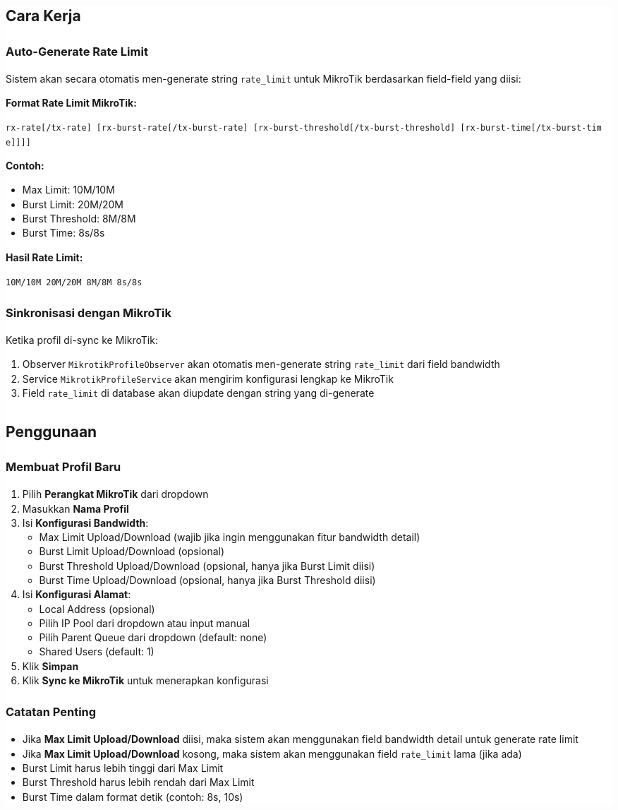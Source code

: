 ## Cara Kerja

### Auto-Generate Rate Limit
Sistem akan secara otomatis men-generate string `rate_limit` untuk MikroTik berdasarkan field-field yang diisi:

**Format Rate Limit MikroTik:**
```
rx-rate[/tx-rate] [rx-burst-rate[/tx-burst-rate] [rx-burst-threshold[/tx-burst-threshold] [rx-burst-time[/tx-burst-time]]]]
```

**Contoh:**
- Max Limit: 10M/10M
- Burst Limit: 20M/20M
- Burst Threshold: 8M/8M
- Burst Time: 8s/8s

**Hasil Rate Limit:**
```
10M/10M 20M/20M 8M/8M 8s/8s
```

### Sinkronisasi dengan MikroTik
Ketika profil di-sync ke MikroTik:
1. Observer `MikrotikProfileObserver` akan otomatis men-generate string `rate_limit` dari field bandwidth
2. Service `MikrotikProfileService` akan mengirim konfigurasi lengkap ke MikroTik
3. Field `rate_limit` di database akan diupdate dengan string yang di-generate

## Penggunaan

### Membuat Profil Baru
1. Pilih **Perangkat MikroTik** dari dropdown
2. Masukkan **Nama Profil**
3. Isi **Konfigurasi Bandwidth**:
   - Max Limit Upload/Download (wajib jika ingin menggunakan fitur bandwidth detail)
   - Burst Limit Upload/Download (opsional)
   - Burst Threshold Upload/Download (opsional, hanya jika Burst Limit diisi)
   - Burst Time Upload/Download (opsional, hanya jika Burst Threshold diisi)
4. Isi **Konfigurasi Alamat**:
   - Local Address (opsional)
   - Pilih IP Pool dari dropdown atau input manual
   - Pilih Parent Queue dari dropdown (default: none)
   - Shared Users (default: 1)
5. Klik **Simpan**
6. Klik **Sync ke MikroTik** untuk menerapkan konfigurasi

### Catatan Penting
- Jika **Max Limit Upload/Download** diisi, maka sistem akan menggunakan field bandwidth detail untuk generate rate limit
- Jika **Max Limit Upload/Download** kosong, maka sistem akan menggunakan field `rate_limit` lama (jika ada)
- Burst Limit harus lebih tinggi dari Max Limit
- Burst Threshold harus lebih rendah dari Max Limit
- Burst Time dalam format detik (contoh: 8s, 10s)
